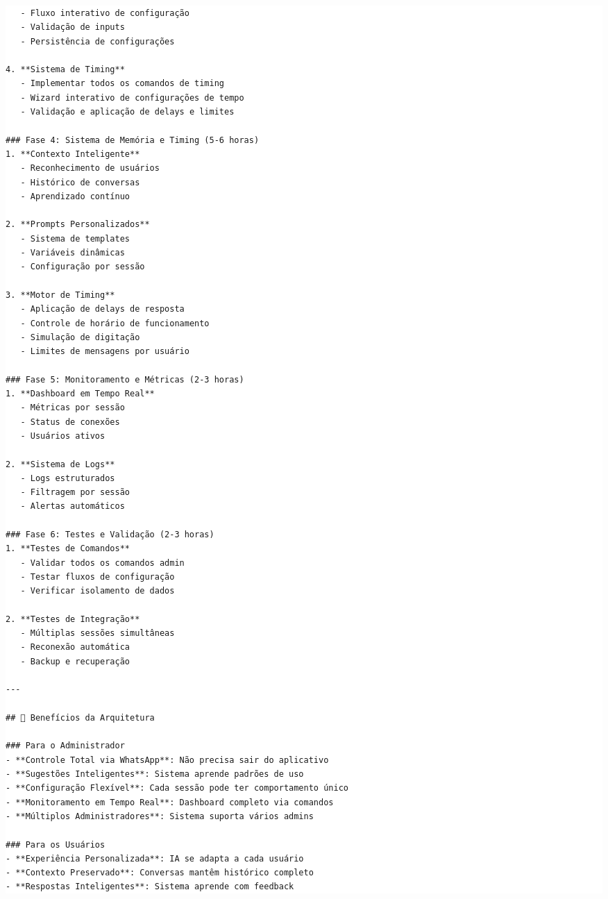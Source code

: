```
   - Fluxo interativo de configuração
   - Validação de inputs
   - Persistência de configurações

4. **Sistema de Timing**
   - Implementar todos os comandos de timing
   - Wizard interativo de configurações de tempo
   - Validação e aplicação de delays e limites

### Fase 4: Sistema de Memória e Timing (5-6 horas)
1. **Contexto Inteligente**
   - Reconhecimento de usuários
   - Histórico de conversas
   - Aprendizado contínuo

2. **Prompts Personalizados**
   - Sistema de templates
   - Variáveis dinâmicas
   - Configuração por sessão

3. **Motor de Timing**
   - Aplicação de delays de resposta
   - Controle de horário de funcionamento
   - Simulação de digitação
   - Limites de mensagens por usuário

### Fase 5: Monitoramento e Métricas (2-3 horas)
1. **Dashboard em Tempo Real**
   - Métricas por sessão
   - Status de conexões
   - Usuários ativos

2. **Sistema de Logs**
   - Logs estruturados
   - Filtragem por sessão
   - Alertas automáticos

### Fase 6: Testes e Validação (2-3 horas)
1. **Testes de Comandos**
   - Validar todos os comandos admin
   - Testar fluxos de configuração
   - Verificar isolamento de dados

2. **Testes de Integração**
   - Múltiplas sessões simultâneas
   - Reconexão automática
   - Backup e recuperação

---

## 🎯 Benefícios da Arquitetura

### Para o Administrador
- **Controle Total via WhatsApp**: Não precisa sair do aplicativo
- **Sugestões Inteligentes**: Sistema aprende padrões de uso
- **Configuração Flexível**: Cada sessão pode ter comportamento único
- **Monitoramento em Tempo Real**: Dashboard completo via comandos
- **Múltiplos Administradores**: Sistema suporta vários admins

### Para os Usuários
- **Experiência Personalizada**: IA se adapta a cada usuário
- **Contexto Preservado**: Conversas mantêm histórico completo
- **Respostas Inteligentes**: Sistema aprende com feedback
```